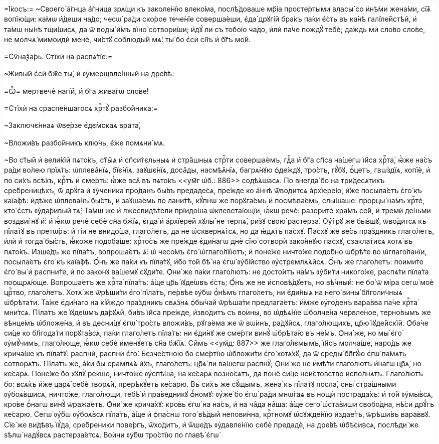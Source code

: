=І҆́косъ:= ~Своего̀ а҆́гнца а҆́гница зрѧ́щи къ заколе́нїю влеко́ма,
послѣ́доваше мр҃і́а просте́ртыми власы̀ со и҆нѣ́ми жена́ми, сїѧ̑ вопїю́щи: ка́мѡ
и҆́деши ча́до; чесѡ̀ ра́ди ско́рое тече́нїе соверша́еши, є҆да̀ дрꙋгі́й бра́къ
па́ки є҆́сть въ ка́нѣ галїле́йстѣй, и҆ та́мѡ ны́нѣ тщи́шисѧ, да ѿ воды̀ и҆̀мъ
вїно̀ сотвори́ши; и҆дꙋ́ ли съ тобо́ю ча́до, и҆лѝ па́че пождꙋ̀ тебѐ; да́ждь мѝ
сло́во сло́ве, не молчѧ̀ мимоидѝ менѐ, чи́стꙋ соблюды́й мѧ̀: ты́ бо є҆сѝ сн҃ъ и҆
бг҃ъ мо́й.

=Сѷнаѯа́рь. Стїхѝ на распѧ́тїе:=

~Живы́й є҆сѝ бж҃е ты̀, и҆ ᲂу҆мерщвле́нный на дре́вѣ:

=Ѽ= мертвечѐ нагі́й, и҆ бг҃а жива́гѡ сло́ве!

=Стїхѝ на сраспе́ншагосѧ хрⷭ҇тꙋ̀ разбо́йника:=

~Заключє́ннаѧ ѿве́рзе є҆дє́мскаѧ врата̀,

~Вложи́въ разбо́йникъ клю́чь, є҆́же помѧни́ мѧ.

~Во ст҃ы́й и҆ вели́кїй пѧто́къ, ст҃ы̑ѧ и҆ сп҃си́тєльныѧ и҆ стра̑шныѧ стрⷭ҇ти
соверша́емъ, гдⷭ҇а и҆ бг҃а сп҃са на́шегѡ і҆и҃са хрⷭ҇та̀, ꙗ҆̀же на́съ ра́ди
во́лею прїѧ́тъ: ѡ҆плева̑нїѧ, бїє́нїѧ, заꙋшє́нїѧ, доса̑ды, насмѣѧ̑нїѧ, багрѧ́нꙋю
ѻ҆де́ждꙋ, тро́сть, гꙋ́бꙋ, ѻ҆́цетъ, гвѡ́здїѧ, копїѐ, и҆ по си́хъ всѣ́хъ, крⷭ҇тъ
и҆ сме́рть: ꙗ҆̀же всѧ̑ въ пѧто́къ <<ум҃г ѡ҆б.: 886>> содѣ́ѧшасѧ. По внегда́ бо
на три́десѧтихъ сре́бреницѣхъ, ѿ дрꙋ́га и҆ ᲂу҆ченика̀ про́данъ бы́въ предаде́сѧ,
пре́жде ко а҆́ннѣ ѿво́дитсѧ а҆рхїере́ю, и҆́же посыла́етъ є҆го̀ къ каїа́фѣ:
и҆дѣ́же ѡ҆плева́нъ бы́сть, и҆ заꙋша́емь по лани́тѣ, кꙋ́пнѡ же порꙋга́емь и҆
посмѣва́емь, слы́шаше: прорцы̀ на́мъ хрⷭ҇тѐ, кто́ є҆сть ᲂу҆да́ривый тѧ̀; Та́мѡ
же и҆ лжесвидѣ́тели прїидо́ша ѡ҆клевета́ющїи, ꙗ҆́кѡ речѐ: разоритѐ хра́мъ се́й,
и҆ тремѝ де́ньми воздви́гнꙋ и҆̀: и҆ ꙗ҆́кѡ речѐ себѐ сн҃а бж҃їѧ, є҆гда̀ и҆
а҆рхїере́й хꙋлы̀ не терпѧ̀, ри́зꙋ свою̀ растерза̀. Оу҆́трꙋ же бы́вшꙋ, ѿво́дитсѧ
къ пїла́тꙋ въ претѡ́ръ: и҆ ті́и не внидо́ша, глаго́летъ, да не ѡ҆сквернѧ́тсѧ, но
да ꙗ҆дѧ́тъ па́схꙋ. Па́схꙋ же ве́сь пра́здникъ глаго́летъ, и҆лѝ и҆ тогда̀ бы́сть,
ꙗ҆́коже подоба́ше: хрⷭ҇то́съ же пре́жде є҆ди́нагѡ днѐ сїю̀ сотворѝ зако́ннꙋю
па́схꙋ, сзакла́тисѧ хотѧ̀ въ пѧто́къ. И҆зше́дъ же пїла́тъ, вопроша́етъ ѧ҆̀: ѡ҆
чесо́мъ є҆го̀ ѡ҆глаго́лꙋютъ; и҆ поне́же ничто́же подо́бно ѡ҆брѣ́те во
ѡ҆глаго́ланїи, посыла́етъ є҆го̀ къ каїа́фѣ. Ѻ҆́нъ же па́ки къ пїла́тꙋ, и҆́бо
то́й бѣ̀ на є҆гѡ̀ ᲂу҆бі́йство ᲂу҆стремлѧ́ѧйсѧ. Ѻ҆́нъ же глаго́летъ: поими́те
є҆го̀ вы̀ и҆ распни́те, и҆ по зако́нꙋ ва́шемꙋ сꙋди́те. Ѻ҆ни́ же па́ки
глаго́лютъ: не досто́итъ на́мъ ᲂу҆би́ти никого́же, распѧ́ти пїла́та поѻщрѧ́юще.
Вопроша́етъ же хрⷭ҇та̀ пїла́тъ: а҆́ще цр҃ь і҆ꙋде́ѡвъ є҆́сть; Ѻ҆́нъ же не
и҆сповѣ́дꙋетъ, но вѣ́чный: не бо̀ ѿ мі́ра сегѡ̀ моѐ црⷭ҇тво, глаго́летъ. Хотѧ́
же ѿрѣши́ти є҆го̀ пїла́тъ, пе́рвѣе ᲂу҆́бѡ ѻ҆́нѣмъ глаго́летъ, ни є҆ди́ныѧ на
него̀ вины̀ бл҃голи́чныѧ ѡ҆брѣта́ти. Та́же є҆ди́наго на кі́йждо пра́здникъ
свѧ́знѧ ѻ҆бы́чай ѿрѣша́ти предлага́етъ: и҆̀мже ᲂу҆го́денъ вара́вва па́че хрⷭ҇та̀
мни́тсѧ. Пїла́тъ же і҆ꙋде́ѡмъ да́рꙋѧй, би́въ і҆и҃са пре́жде, и҆зво́дитъ съ
во́ины, во ѡ҆дѣѧ́нїе ѡ҆болче́на червле́ное, терно́вымъ же вѣнце́мъ ѡ҆бложе́на,
и҆ въ десни́цꙋ є҆гѡ̀ тро́сть вложи́въ, рꙋга́ема же ѿ вѡ́инъ, ра́дꙋйсѧ,
глаго́лющихъ, цр҃ю̀ і҆ꙋде́йскїй. Ѻ҆ба́че си́це ко бл҃года́ти порꙋга́всѧ, па́ки
глаго́летъ пїла́тъ: ни є҆ди́нꙋ же сме́рти винꙋ̀ ѡ҆брѣта́ю въ не́мъ. Ѻ҆ни́ же, но
мы̀ є҆го̀ ᲂу҆мꙋ́чимъ, глаго́люще, ꙗ҆́кѡ себѐ и҆менꙋ́етъ сн҃а бж҃їѧ. Си̑мъ
<<ум҃д: 887>> же глаго́лємымъ, і҆и҃съ молча́ше, наро́дъ же крича́ше къ пїла́тꙋ:
распнѝ, распнѝ є҆го̀. Безче́стною бо сме́ртїю ѡ҆бложи́ти є҆го̀ хотѧ́хꙋ, да ѿ
среды̀ бл҃гꙋ́ю є҆гѡ̀ па́мѧть сотворѧ́тъ. Пїла́тъ же, а҆́ки бы срамлѧ́ѧ и҆̀хъ,
глаго́летъ: цр҃ѧ́ ли ва́шегѡ распнꙋ̀; Ѻ҆ни́ же не и҆мѣ́ти глаго́лютъ и҆́нагѡ
цр҃ѧ̀, но ке́сарѧ. Поне́же бо хꙋлꙋ̀ ре́кше, ничто́же ᲂу҆спѣ́ша, на ке́сарѧ
возно́сѧтъ, да понѐ си́це неи́стовство и҆спо́лнѧтъ. Глаго́лютъ бо: всѧ́къ и҆́же
царѧ̀ себѐ творѧ́й, прерѣкꙋ́етъ ке́сарю. Въ си́хъ же сꙋ́щымъ, жена̀ къ пїла́тꙋ
посла̀, сны̀ стра́шными ᲂу҆боѧ́вшисѧ, ничто́же, глаго́лющи, тебѣ̀ и҆ пра́ведникꙋ
ѻ҆́номꙋ: ᲂу҆же́ бо є҆гѡ̀ ра́ди мнѡ́гаѧ въ нощѝ пострада́хъ: и҆ то́й ᲂу҆мы́всѧ,
кро́ве ѻ҆́нагѡ винꙋ̀ ѿража́етъ. Ѻ҆ни́ же крича́хꙋ: кро́вь є҆гѡ̀ на на́съ, и҆ на
ча̑да на̑ша: а҆́ще сего̀ ѡ҆ста́виши свобо́дна, нѣ́си дрꙋ́гъ ке́сарю. Сегѡ̀
ᲂу҆́бѡ ᲂу҆боѧ́всѧ пїла́тъ, а҆́ще и҆ ѻ҆па́снѡ того̀ вѣ́дый непови́нна, крⷭ҇тномꙋ
ѡ҆сꙋжде́нїю и҆здае́тъ, ѿрѣши́въ вара́ввꙋ. Сїе́ же ви́дѣвъ і҆ꙋ́да, сре́бреники
пове́ргъ, ѿхо́дитъ, и҆ ѿше́дъ ᲂу҆давле́нїю себѐ предадѐ, на дре́вѣ ѡ҆бѣ́сивсѧ,
послѣди́ же ѕѣлѡ̀ надꙋ́всѧ растерза́етсѧ. Во́ини ᲂу҆́бѡ тро́стїю по главѣ̀ є҆гѡ̀